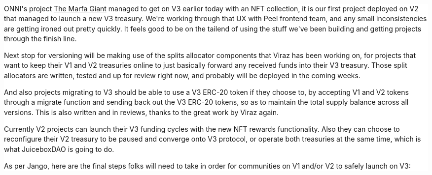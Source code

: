 ONNI's project [The Marfa Giant](https://juicebox.money/@marfagiant) managed to get on V3 earlier today with an NFT collection, it is our first project deployed on V2 that managed to launch a new V3 treasury. We're working through that UX with Peel frontend team, and any small inconsistencies are getting ironed out pretty quickly. It feels good to be on the tailend of using the stuff we've been building and getting projects through the finish line.

Next stop for versioning will be making use of the splits allocator components that Viraz has been working on, for projects that want to keep their V1 and V2 treasuries online to just basically forward any received funds into their V3 treasury. Those split allocators are written, tested and up for review right now, and probably will be  deployed in the coming weeks.

And also projects migrating to V3 should be able to use a V3 ERC-20 token if they choose to, by accepting V1 and V2 tokens through a migrate function and sending back out the V3 ERC-20 tokens, so as to maintain the total supply balance across all versions. This is also written and in reviews, thanks to the great work by Viraz again.

Currently V2 projects can launch their V3 funding cycles with the new NFT rewards functionality. Also they can choose to reconfigure their V2 treasury to be paused and converge onto V3 protocol, or operate both treasuries at the same time, which is what JuiceboxDAO is going to do.

As per Jango, here are the final steps folks will need to take in order for communities on V1 and/or V2 to safely launch on V3:
